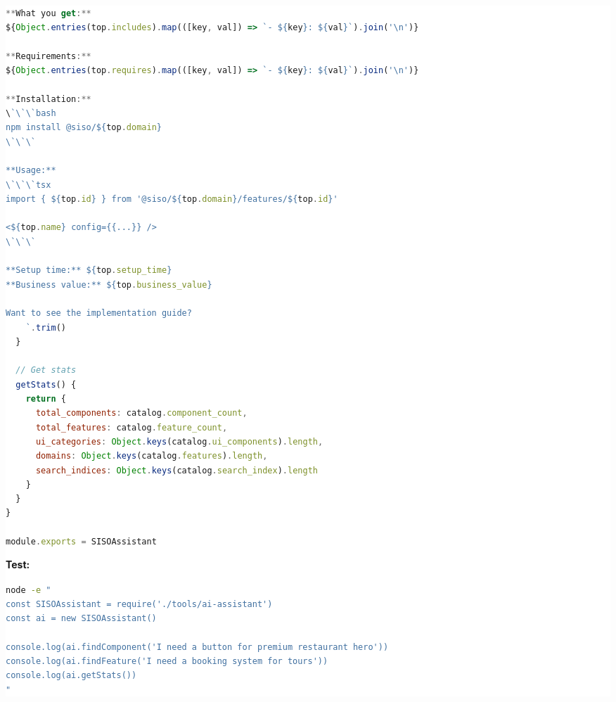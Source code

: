```javascript
**What you get:**
${Object.entries(top.includes).map(([key, val]) => `- ${key}: ${val}`).join('\n')}

**Requirements:**
${Object.entries(top.requires).map(([key, val]) => `- ${key}: ${val}`).join('\n')}

**Installation:**
\`\`\`bash
npm install @siso/${top.domain}
\`\`\`

**Usage:**
\`\`\`tsx
import { ${top.id} } from '@siso/${top.domain}/features/${top.id}'

<${top.name} config={{...}} />
\`\`\`

**Setup time:** ${top.setup_time}
**Business value:** ${top.business_value}

Want to see the implementation guide?
    `.trim()
  }

  // Get stats
  getStats() {
    return {
      total_components: catalog.component_count,
      total_features: catalog.feature_count,
      ui_categories: Object.keys(catalog.ui_components).length,
      domains: Object.keys(catalog.features).length,
      search_indices: Object.keys(catalog.search_index).length
    }
  }
}

module.exports = SISOAssistant
```

**Test:**

```bash
node -e "
const SISOAssistant = require('./tools/ai-assistant')
const ai = new SISOAssistant()

console.log(ai.findComponent('I need a button for premium restaurant hero'))
console.log(ai.findFeature('I need a booking system for tours'))
console.log(ai.getStats())
"
```
